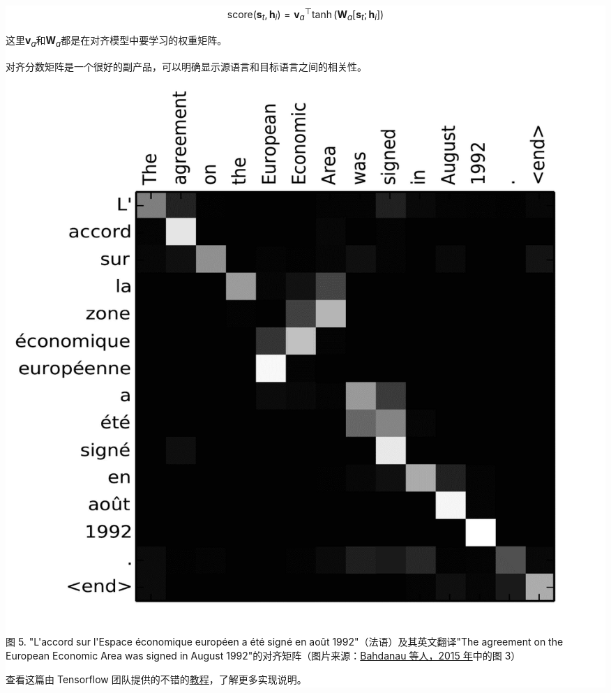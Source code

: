 $$ \text{score}(\boldsymbol{s}_t, \boldsymbol{h}_i) = \mathbf{v}_a^\top \tanh(\mathbf{W}_a[\boldsymbol{s}_t; \boldsymbol{h}_i]) $$

这里$\mathbf{v}_a$和$\mathbf{W}_a$都是在对齐模型中要学习的权重矩阵。

对齐分数矩阵是一个很好的副产品，可以明确显示源语言和目标语言之间的相关性。

![](img/31047272a545e645e55731c540ebdf10.png)

图 5. "L'accord sur l'Espace économique européen a été signé en août 1992"（法语）及其英文翻译"The agreement on the European Economic Area was signed in August 1992"的对齐矩阵（图片来源：[Bahdanau 等人，2015 年](https://arxiv.org/pdf/1409.0473.pdf)中的图 3）

查看这篇由 Tensorflow 团队提供的不错的[教程](https://www.tensorflow.org/versions/master/tutorials/seq2seq)，了解更多实现说明。
